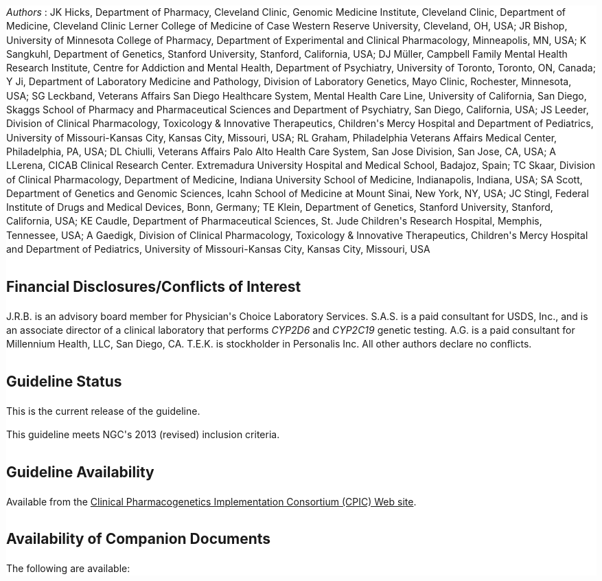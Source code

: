 

 _Authors_ : JK Hicks, Department of Pharmacy, Cleveland Clinic, Genomic Medicine Institute, Cleveland Clinic, Department of Medicine, Cleveland Clinic Lerner College of Medicine of Case Western Reserve University, Cleveland, OH, USA; JR Bishop, University of Minnesota College of Pharmacy, Department of Experimental and Clinical Pharmacology, Minneapolis, MN, USA; K Sangkuhl, Department of Genetics, Stanford University, Stanford, California, USA; DJ Müller, Campbell Family Mental Health Research Institute, Centre for Addiction and Mental Health, Department of Psychiatry, University of Toronto, Toronto, ON, Canada; Y Ji, Department of Laboratory Medicine and Pathology, Division of Laboratory Genetics, Mayo Clinic, Rochester, Minnesota, USA; SG Leckband, Veterans Affairs San Diego Healthcare System, Mental Health Care Line, University of California, San Diego, Skaggs School of Pharmacy and Pharmaceutical Sciences and Department of Psychiatry, San Diego, California, USA; JS Leeder, Division of Clinical Pharmacology, Toxicology & Innovative Therapeutics, Children's Mercy Hospital and Department of Pediatrics, University of Missouri-Kansas City, Kansas City, Missouri, USA; RL Graham, Philadelphia Veterans Affairs Medical Center, Philadelphia, PA, USA; DL Chiulli, Veterans Affairs Palo Alto Health Care System, San Jose Division, San Jose, CA, USA; A LLerena, CICAB Clinical Research Center. Extremadura University Hospital and Medical School, Badajoz, Spain; TC Skaar, Division of Clinical Pharmacology, Department of Medicine, Indiana University School of Medicine, Indianapolis, Indiana, USA; SA Scott, Department of Genetics and Genomic Sciences, Icahn School of Medicine at Mount Sinai, New York, NY, USA; JC Stingl, Federal Institute of Drugs and Medical Devices, Bonn, Germany; TE Klein, Department of Genetics, Stanford University, Stanford, California, USA; KE Caudle, Department of Pharmaceutical Sciences, St. Jude Children's Research Hospital, Memphis, Tennessee, USA; A Gaedigk, Division of Clinical Pharmacology, Toxicology & Innovative Therapeutics, Children's Mercy Hospital and Department of Pediatrics, University of Missouri-Kansas City, Kansas City, Missouri, USA

## Financial Disclosures/Conflicts of Interest



J.R.B. is an advisory board member for Physician's Choice Laboratory Services. S.A.S. is a paid consultant for USDS, Inc., and is an associate director of a clinical laboratory that performs _CYP2D6_ and _CYP2C19_ genetic testing. A.G. is a paid consultant for Millennium Health, LLC, San Diego, CA. T.E.K. is stockholder in Personalis Inc. All other authors declare no conﬂicts.

## Guideline Status



This is the current release of the guideline.

This guideline meets NGC's 2013 (revised) inclusion criteria.

## Guideline Availability



Available from the [Clinical Pharmacogenetics Implementation Consortium (CPIC) Web site](https://cpicpgx.org/guidelines/guideline-for-selective-serotonin-reuptake-inhibitors-and-cyp2d6-and-cyp2c19/ "Clinical Pharmacogenetics Implementation Consortium \(CPIC\) Web site").

## Availability of Companion Documents



The following are available:
